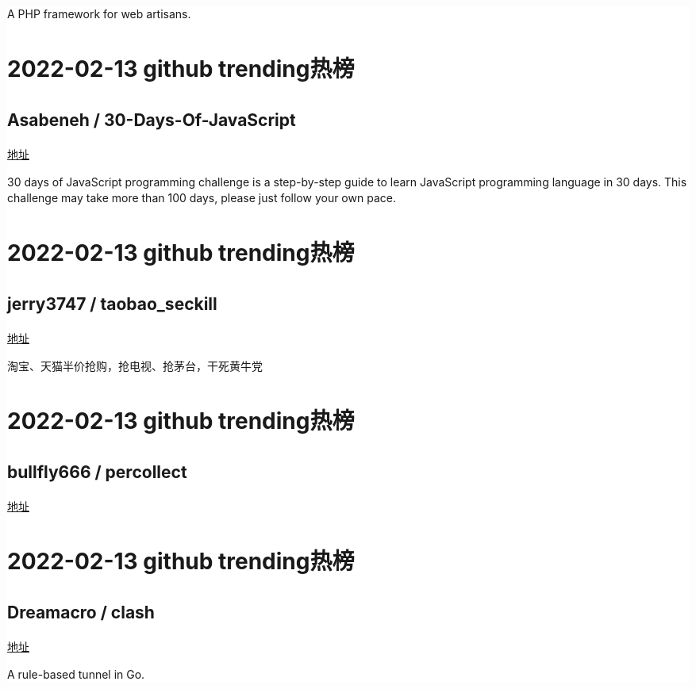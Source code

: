 A PHP framework for web artisans.
# 2022-02-13 github trending热榜
## Asabeneh / 30-Days-Of-JavaScript
[地址](/Asabeneh/30-Days-Of-JavaScript)

30 days of JavaScript programming challenge is a step-by-step guide to learn JavaScript programming language in 30 days. This challenge may take more than 100 days, please just follow your own pace.
# 2022-02-13 github trending热榜
## jerry3747 / taobao_seckill
[地址](/jerry3747/taobao_seckill)

淘宝、天猫半价抢购，抢电视、抢茅台，干死黄牛党
# 2022-02-13 github trending热榜
## bullfly666 / percollect
[地址](/bullfly666/percollect)


# 2022-02-13 github trending热榜
## Dreamacro / clash
[地址](/Dreamacro/clash)

A rule-based tunnel in Go.
